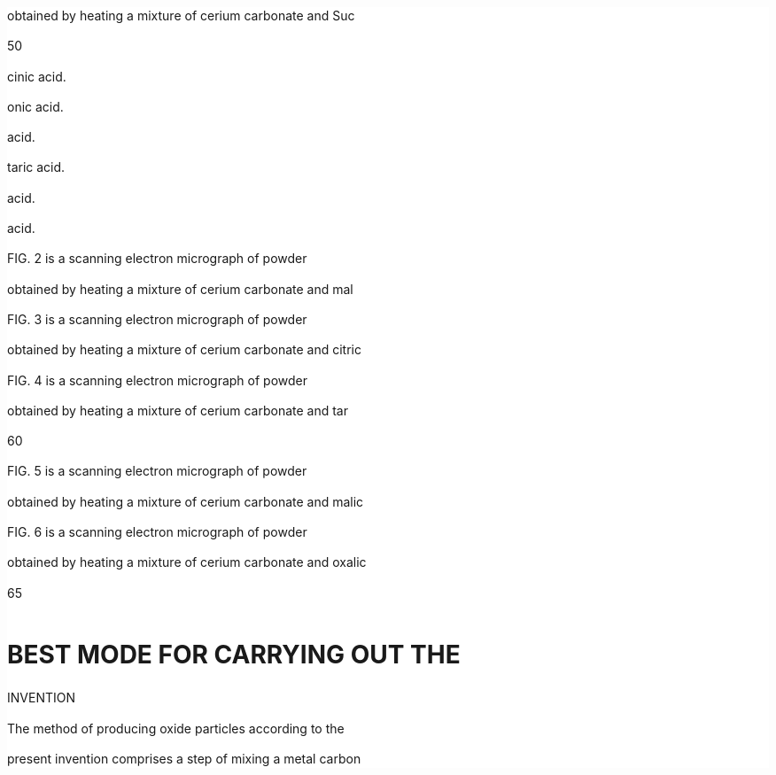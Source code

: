 
obtained by heating a mixture of cerium carbonate and Suc 


50 


cinic acid. 


onic acid. 


acid. 


taric acid. 


acid. 


acid. 


FIG. 2 is  a scanning electron  micrograph of powder 


obtained by heating a mixture of cerium carbonate and mal 


FIG. 3 is  a scanning electron  micrograph of powder 


obtained by heating a mixture of cerium carbonate and citric 


FIG. 4 is  a scanning electron  micrograph of powder 


obtained by heating a mixture of cerium carbonate and tar 


60 


FIG. 5 is  a scanning electron  micrograph of powder 


obtained by heating a mixture of cerium carbonate and malic 


FIG. 6 is  a scanning electron  micrograph of powder 


obtained by heating a mixture of cerium carbonate and oxalic 


65 


# BEST MODE FOR CARRYING OUT THE

INVENTION 


The method of producing oxide particles according to the 


present invention comprises a step of mixing a metal carbon 
